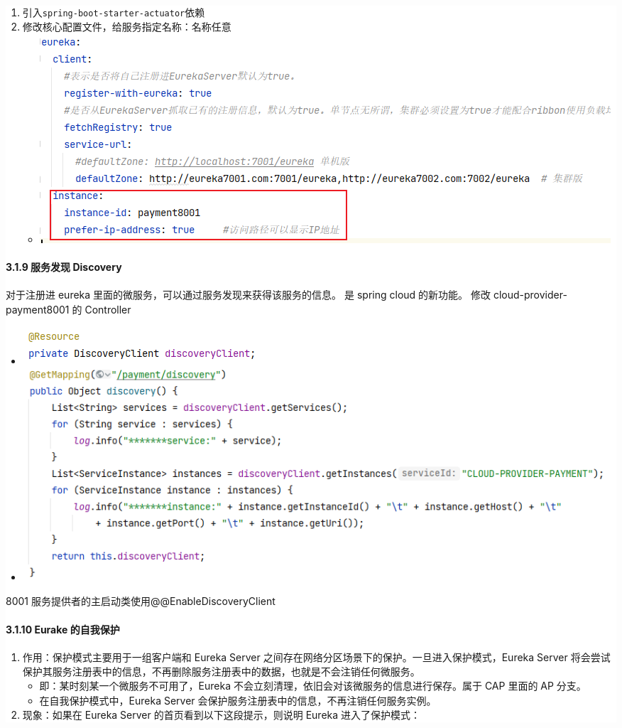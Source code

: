 1. 引入`spring-boot-starter-actuator`依赖
2. 修改核心配置文件，给服务指定名称：名称任意
   - ![](springcloud/image-1669760412155.png)

#### 3.1.9 服务发现 Discovery

对于注册进 eureka 里面的微服务，可以通过服务发现来获得该服务的信息。
是 spring cloud 的新功能。
修改 cloud-provider-payment8001 的 Controller

- ![](springcloud/image-1669760543829.png)
- ![](springcloud/image-1669760416675.png)

8001 服务提供者的主启动类使用@@EnableDiscoveryClient

#### 3.1.10 Eurake 的自我保护

1. 作用：保护模式主要用于一组客户端和 Eureka Server 之间存在网络分区场景下的保护。一旦进入保护模式，Eureka Server 将会尝试保护其服务注册表中的信息，不再删除服务注册表中的数据，也就是不会注销任何微服务。
   - 即：某时刻某一个微服务不可用了，Eureka 不会立刻清理，依旧会对该微服务的信息进行保存。属于 CAP 里面的 AP 分支。
   - 在自我保护模式中，Eureka Server 会保护服务注册表中的信息，不再注销任何服务实例。
2. 现象：如果在 Eureka Server 的首页看到以下这段提示，则说明 Eureka 进入了保护模式：